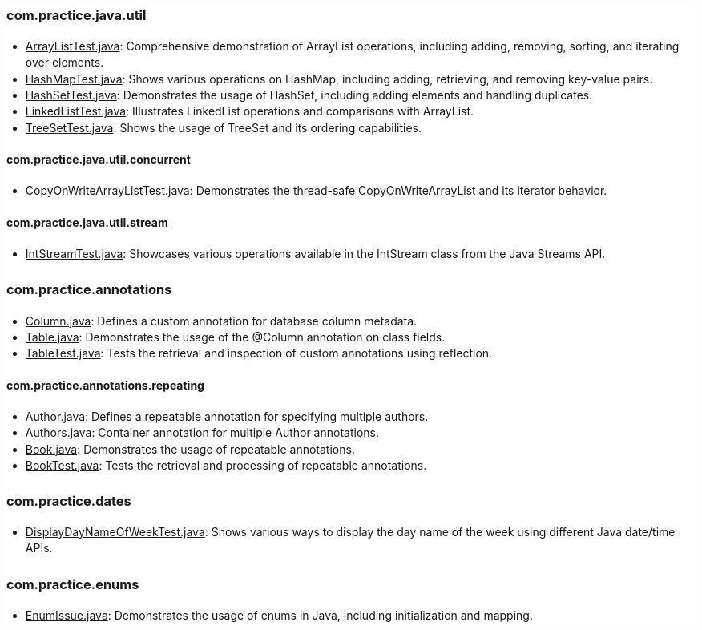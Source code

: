 ### com.practice.java.util

- [ArrayListTest.java](src/main/java/com/practice/java/util/ArrayListTest.java): Comprehensive demonstration of ArrayList operations, including adding, removing, sorting, and iterating over elements.
- [HashMapTest.java](src/main/java/com/practice/java/util/HashMapTest.java): Shows various operations on HashMap, including adding, retrieving, and removing key-value pairs.
- [HashSetTest.java](src/main/java/com/practice/java/util/HashSetTest.java): Demonstrates the usage of HashSet, including adding elements and handling duplicates.
- [LinkedListTest.java](src/main/java/com/practice/java/util/LinkedListTest.java): Illustrates LinkedList operations and comparisons with ArrayList.
- [TreeSetTest.java](src/main/java/com/practice/java/util/TreeSetTest.java): Shows the usage of TreeSet and its ordering capabilities.

#### com.practice.java.util.concurrent

- [CopyOnWriteArrayListTest.java](src/main/java/com/practice/java/util/concurrent/CopyOnWriteArrayListTest.java): Demonstrates the thread-safe CopyOnWriteArrayList and its iterator behavior.

#### com.practice.java.util.stream

- [IntStreamTest.java](src/main/java/com/practice/java/util/stream/IntStreamTest.java): Showcases various operations available in the IntStream class from the Java Streams API.

### com.practice.annotations

- [Column.java](src/main/java/com/practice/annotations/Column.java): Defines a custom annotation for database column metadata.
- [Table.java](src/main/java/com/practice/annotations/Table.java): Demonstrates the usage of the @Column annotation on class fields.
- [TableTest.java](src/main/java/com/practice/annotations/TableTest.java): Tests the retrieval and inspection of custom annotations using reflection.

#### com.practice.annotations.repeating

- [Author.java](src/main/java/com/practice/annotations/repeating/Author.java): Defines a repeatable annotation for specifying multiple authors.
- [Authors.java](src/main/java/com/practice/annotations/repeating/Authors.java): Container annotation for multiple Author annotations.
- [Book.java](src/main/java/com/practice/annotations/repeating/Book.java): Demonstrates the usage of repeatable annotations.
- [BookTest.java](src/main/java/com/practice/annotations/repeating/BookTest.java): Tests the retrieval and processing of repeatable annotations.

### com.practice.dates

- [DisplayDayNameOfWeekTest.java](src/main/java/com/practice/dates/DisplayDayNameOfWeekTest.java): Shows various ways to display the day name of the week using different Java date/time APIs.

### com.practice.enums

- [EnumIssue.java](src/main/java/com/practice/enums/EnumIssue.java): Demonstrates the usage of enums in Java, including initialization and mapping.
